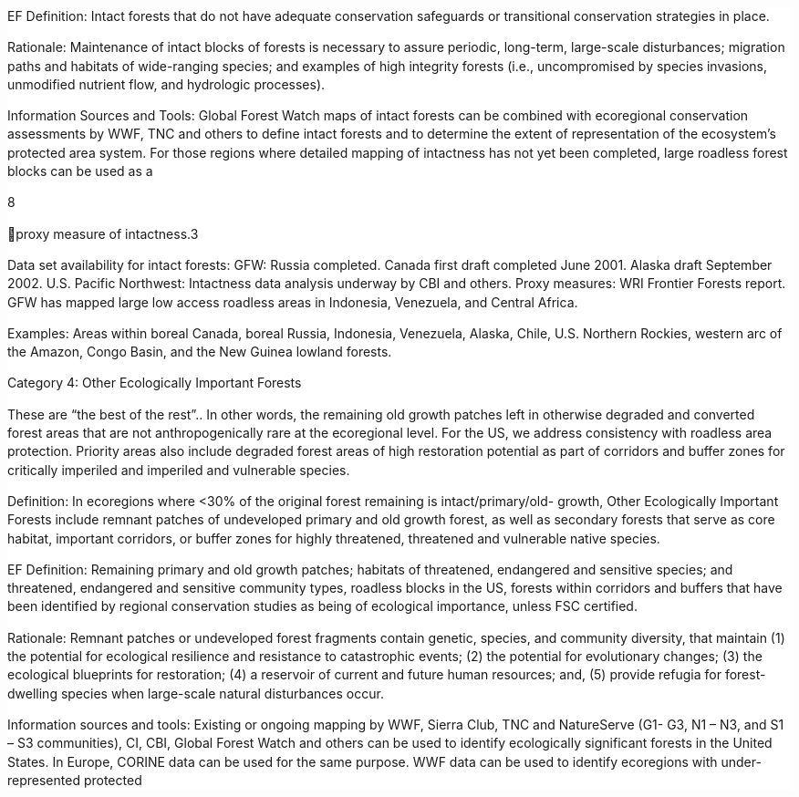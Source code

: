 EF Definition: Intact forests that do not have adequate conservation safeguards or transitional
conservation strategies in place.

Rationale:  Maintenance of intact blocks of forests is necessary to assure periodic, long-term,
large-scale disturbances; migration paths and habitats of wide-ranging species; and examples of
high integrity forests (i.e., uncompromised by species invasions, unmodified nutrient flow, and
hydrologic processes).

Information Sources and Tools:
Global Forest Watch maps of intact forests can be combined with ecoregional conservation
assessments by WWF, TNC and others to define intact forests and to determine the extent of
representation of the ecosystem’s protected area system.  For those regions where detailed
mapping of intactness has not yet been completed, large roadless forest blocks can be used as a

8

proxy measure of intactness.3

Data set availability for intact forests:
GFW: Russia completed. Canada first draft completed June 2001. Alaska draft September 2002.
U.S. Pacific Northwest: Intactness data analysis underway by CBI and others.
Proxy measures:
WRI Frontier Forests report.
GFW has mapped large low access roadless areas in Indonesia, Venezuela, and Central Africa.

Examples:
Areas within boreal Canada, boreal Russia, Indonesia, Venezuela, Alaska, Chile, U.S. Northern
Rockies, western arc of the Amazon, Congo Basin, and the New Guinea lowland forests.

Category 4: Other Ecologically Important Forests

These are “the best of the rest”..  In other words, the remaining old growth patches left in
otherwise degraded and converted forest areas that are not anthropogenically rare at the
ecoregional level.  For the US, we address consistency with roadless area protection.
Priority areas also include degraded forest areas of high restoration potential as part of
corridors and buffer zones for critically imperiled and imperiled and vulnerable species.

Definition:  In ecoregions where <30% of the original forest remaining is intact/primary/old-
growth, Other Ecologically Important Forests include remnant patches of undeveloped primary
and old growth forest, as well as secondary forests that serve as core habitat, important corridors,
or buffer zones for highly threatened, threatened and vulnerable native species.

EF Definition: Remaining primary and old growth patches; habitats of threatened, endangered
and sensitive species; and threatened, endangered and sensitive community types, roadless blocks
in the US,  forests within corridors and buffers that have been identified by regional conservation
studies as being of ecological importance, unless FSC certified.

Rationale:  Remnant patches or undeveloped forest fragments contain genetic, species, and
community diversity, that maintain (1) the potential for ecological resilience and resistance to
catastrophic events; (2) the potential for evolutionary changes; (3) the ecological blueprints for
restoration; (4) a reservoir of current and future human resources; and, (5) provide refugia for
forest-dwelling species when large-scale natural disturbances occur.

Information sources and tools:
Existing or ongoing mapping by WWF, Sierra Club, TNC and NatureServe (G1- G3, N1 – N3,
and S1 – S3 communities), CI, CBI, Global Forest Watch and others can be used to identify
ecologically significant forests in the United States.  In Europe, CORINE data can be used for the
same purpose.  WWF data can be used to identify ecoregions with under-represented protected

